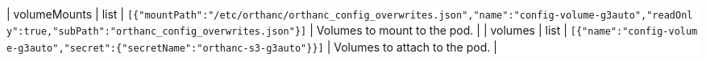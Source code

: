 | volumeMounts | list | `[{"mountPath":"/etc/orthanc/orthanc_config_overwrites.json","name":"config-volume-g3auto","readOnly":true,"subPath":"orthanc_config_overwrites.json"}]` | Volumes to mount to the pod. |
| volumes | list | `[{"name":"config-volume-g3auto","secret":{"secretName":"orthanc-s3-g3auto"}}]` | Volumes to attach to the pod. |
